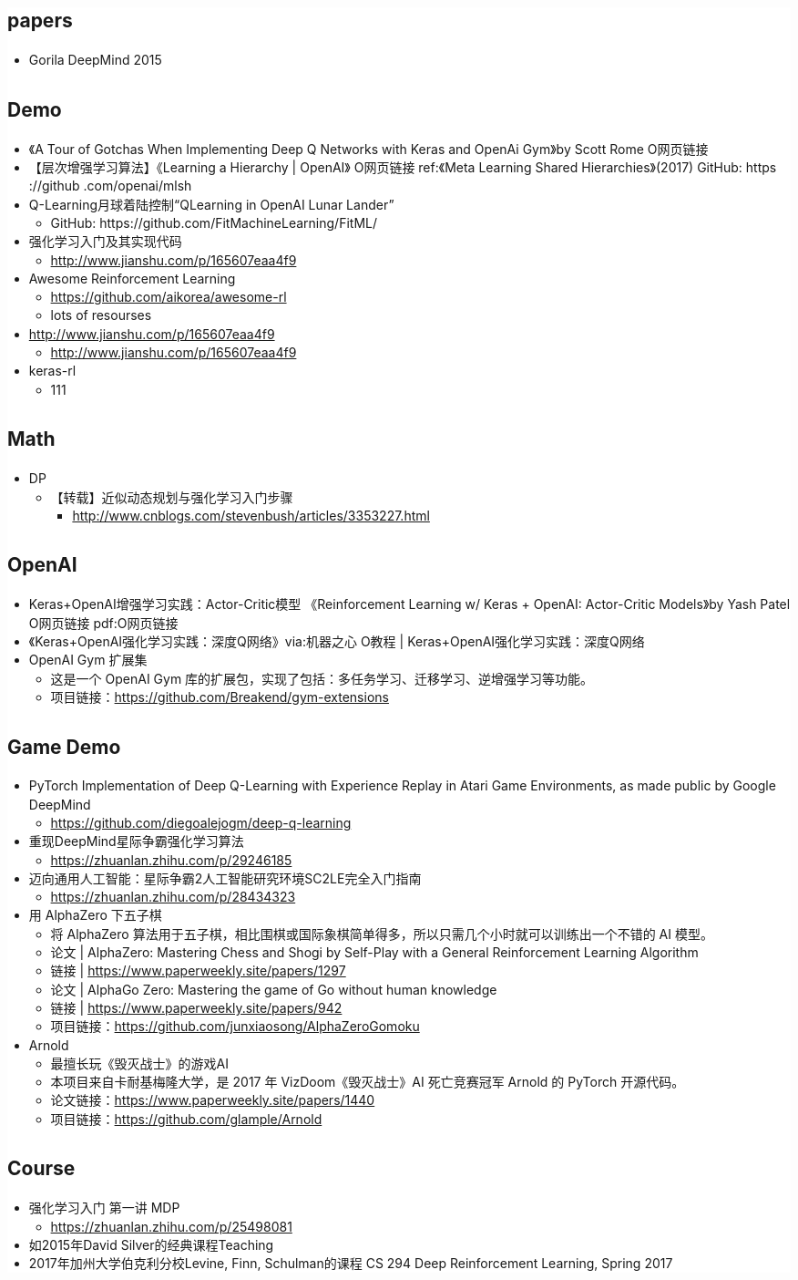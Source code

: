 ## papers
- Gorila DeepMind 2015

## Demo
- 《A Tour of Gotchas When Implementing Deep Q Networks with Keras and OpenAi Gym》by Scott Rome O网页链接 
- 【层次增强学习算法】《Learning a Hierarchy | OpenAI》 O网页链接 ref:《Meta Learning Shared Hierarchies》(2017) GitHub: https ://github .com/openai/mlsh
- Q-Learning月球着陆控制“QLearning in OpenAI Lunar Lander” 
	- GitHub: https:\//github.com\/FitMachineLearning/FitML/ 
- 强化学习入门及其实现代码
	- http://www.jianshu.com/p/165607eaa4f9
- Awesome Reinforcement Learning
	- https://github.com/aikorea/awesome-rl
	- lots of resourses
- http://www.jianshu.com/p/165607eaa4f9
	- http://www.jianshu.com/p/165607eaa4f9
- keras-rl
	- 111

## Math
- DP
	- 【转载】近似动态规划与强化学习入门步骤
		- http://www.cnblogs.com/stevenbush/articles/3353227.html
## OpenAI
- Keras+OpenAI增强学习实践：Actor-Critic模型
	《Reinforcement Learning w/ Keras + OpenAI: Actor-Critic Models》by Yash Patel O网页链接 pdf:O网页链接 
- 《Keras+OpenAI强化学习实践：深度Q网络》via:机器之心 O教程 | Keras+OpenAI强化学习实践：深度Q网络
- OpenAI Gym 扩展集
	- 这是一个 OpenAI Gym 库的扩展包，实现了包括：多任务学习、迁移学习、逆增强学习等功能。
	- 项目链接：https://github.com/Breakend/gym-extensions

## Game Demo
- PyTorch Implementation of Deep Q-Learning with Experience Replay in Atari Game Environments, as made public by Google DeepMind
	- https://github.com/diegoalejogm/deep-q-learning
- 重现DeepMind星际争霸强化学习算法
	- https://zhuanlan.zhihu.com/p/29246185
- 迈向通用人工智能：星际争霸2人工智能研究环境SC2LE完全入门指南
	- https://zhuanlan.zhihu.com/p/28434323
- 用 AlphaZero 下五子棋
	- 将 AlphaZero 算法用于五子棋，相比围棋或国际象棋简单得多，所以只需几个小时就可以训练出一个不错的 AI 模型。
	- 论文 | AlphaZero: Mastering Chess and Shogi by Self-Play with a General Reinforcement Learning Algorithm
	- 链接 | https://www.paperweekly.site/papers/1297
	- 论文 | AlphaGo Zero: Mastering the game of Go without human knowledge
	- 链接 | https://www.paperweekly.site/papers/942
	- 项目链接：https://github.com/junxiaosong/AlphaZeroGomoku
- Arnold
	- 最擅长玩《毁灭战士》的游戏AI
	- 本项目来自卡耐基梅隆大学，是 2017 年 VizDoom《毁灭战士》AI 死亡竞赛冠军 Arnold 的 PyTorch 开源代码。
	- 论文链接：https://www.paperweekly.site/papers/1440
	- 项目链接：https://github.com/glample/Arnold
## Course
- 强化学习入门 第一讲 MDP
	- https://zhuanlan.zhihu.com/p/25498081
- 如2015年David Silver的经典课程Teaching
- 2017年加州大学伯克利分校Levine, Finn, Schulman的课程 CS 294 Deep Reinforcement Learning, Spring 2017 
